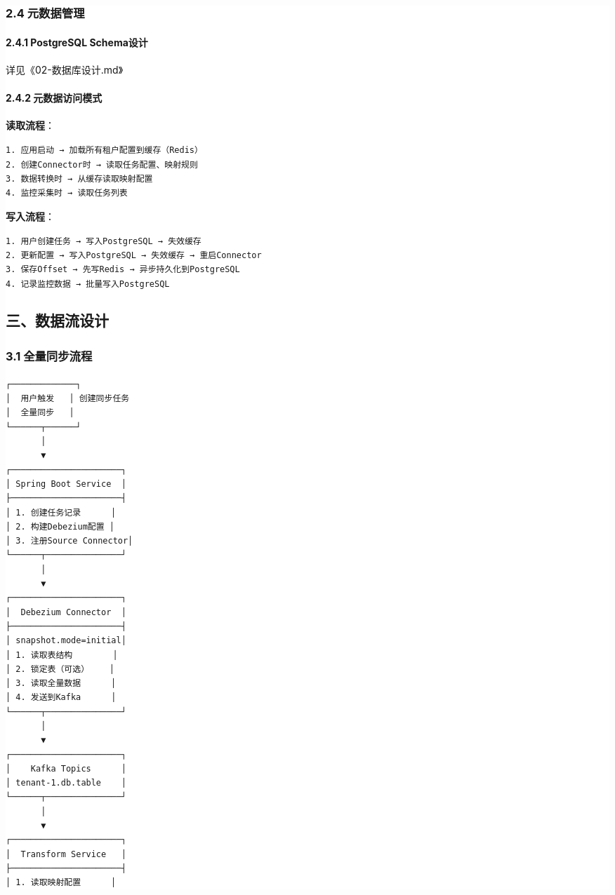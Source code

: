 ### 2.4 元数据管理

#### 2.4.1 PostgreSQL Schema设计

详见《02-数据库设计.md》

#### 2.4.2 元数据访问模式

**读取流程**：
```
1. 应用启动 → 加载所有租户配置到缓存（Redis）
2. 创建Connector时 → 读取任务配置、映射规则
3. 数据转换时 → 从缓存读取映射配置
4. 监控采集时 → 读取任务列表
```

**写入流程**：
```
1. 用户创建任务 → 写入PostgreSQL → 失效缓存
2. 更新配置 → 写入PostgreSQL → 失效缓存 → 重启Connector
3. 保存Offset → 先写Redis → 异步持久化到PostgreSQL
4. 记录监控数据 → 批量写入PostgreSQL
```

## 三、数据流设计

### 3.1 全量同步流程

```
┌─────────────┐
│  用户触发   │ 创建同步任务
│  全量同步   │
└──────┬──────┘
       │
       ▼
┌──────────────────────┐
│ Spring Boot Service  │
├──────────────────────┤
│ 1. 创建任务记录      │
│ 2. 构建Debezium配置 │
│ 3. 注册Source Connector│
└──────┬───────────────┘
       │
       ▼
┌──────────────────────┐
│  Debezium Connector  │
├──────────────────────┤
│ snapshot.mode=initial│
│ 1. 读取表结构        │
│ 2. 锁定表（可选）    │
│ 3. 读取全量数据      │
│ 4. 发送到Kafka      │
└──────┬───────────────┘
       │
       ▼
┌──────────────────────┐
│    Kafka Topics      │
│ tenant-1.db.table    │
└──────┬───────────────┘
       │
       ▼
┌──────────────────────┐
│  Transform Service   │
├──────────────────────┤
│ 1. 读取映射配置      │
```